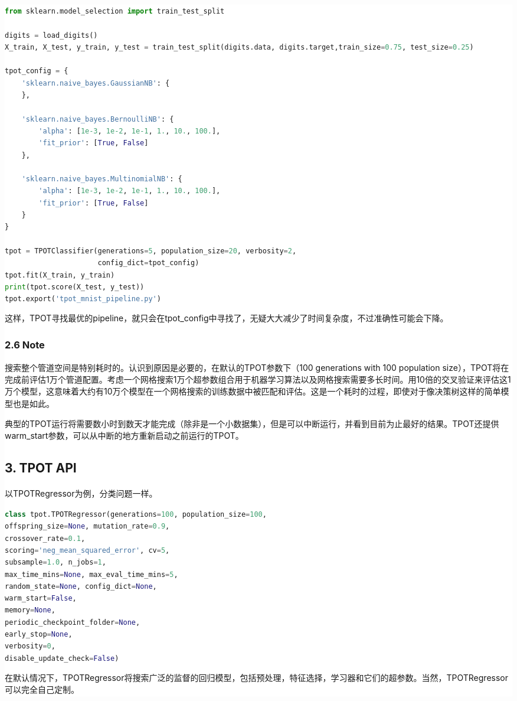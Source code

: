 ```python
from sklearn.model_selection import train_test_split
 
digits = load_digits()
X_train, X_test, y_train, y_test = train_test_split(digits.data, digits.target,train_size=0.75, test_size=0.25)
 
tpot_config = {
    'sklearn.naive_bayes.GaussianNB': {
    },
 
    'sklearn.naive_bayes.BernoulliNB': {
        'alpha': [1e-3, 1e-2, 1e-1, 1., 10., 100.],
        'fit_prior': [True, False]
    },
 
    'sklearn.naive_bayes.MultinomialNB': {
        'alpha': [1e-3, 1e-2, 1e-1, 1., 10., 100.],
        'fit_prior': [True, False]
    }
}
 
tpot = TPOTClassifier(generations=5, population_size=20, verbosity=2,
                      config_dict=tpot_config)
tpot.fit(X_train, y_train)
print(tpot.score(X_test, y_test))
tpot.export('tpot_mnist_pipeline.py')
```
这样，TPOT寻找最优的pipeline，就只会在tpot_config中寻找了，无疑大大减少了时间复杂度，不过准确性可能会下降。
### 2.6 Note
搜索整个管道空间是特别耗时的。认识到原因是必要的，在默认的TPOT参数下（100 generations with 100 population size），TPOT将在完成前评估1万个管道配置。考虑一个网格搜索1万个超参数组合用于机器学习算法以及网格搜索需要多长时间。用10倍的交叉验证来评估这1万个模型，这意味着大约有10万个模型在一个网格搜索的训练数据中被匹配和评估。这是一个耗时的过程，即使对于像决策树这样的简单模型也是如此。

典型的TPOT运行将需要数小时到数天才能完成（除非是一个小数据集），但是可以中断运行，并看到目前为止最好的结果。TPOT还提供warm_start参数，可以从中断的地方重新启动之前运行的TPOT。

## 3. TPOT API
以TPOTRegressor为例，分类问题一样。
```python
class tpot.TPOTRegressor(generations=100, population_size=100,
offspring_size=None, mutation_rate=0.9,
crossover_rate=0.1,
scoring='neg_mean_squared_error', cv=5,
subsample=1.0, n_jobs=1,
max_time_mins=None, max_eval_time_mins=5,
random_state=None, config_dict=None,
warm_start=False,
memory=None,
periodic_checkpoint_folder=None,
early_stop=None,
verbosity=0,
disable_update_check=False)
```
在默认情况下，TPOTRegressor将搜索广泛的监督的回归模型，包括预处理，特征选择，学习器和它们的超参数。当然，TPOTRegressor可以完全自己定制。
